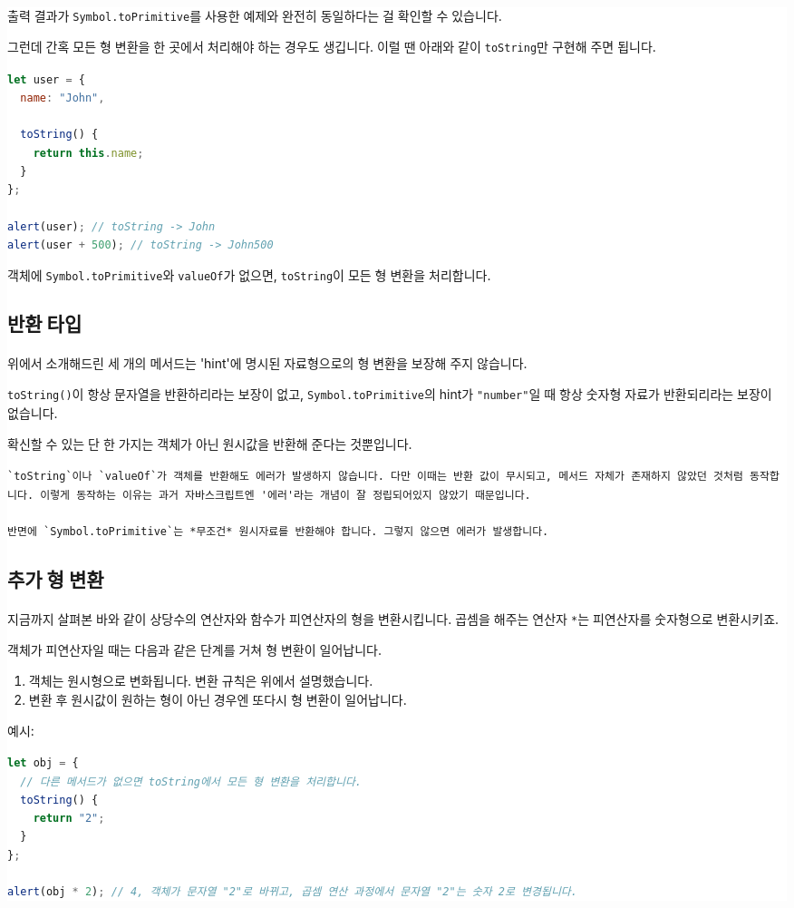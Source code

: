 출력 결과가 `Symbol.toPrimitive`를 사용한 예제와 완전히 동일하다는 걸 확인할 수 있습니다.

그런데 간혹 모든 형 변환을 한 곳에서 처리해야 하는 경우도 생깁니다. 이럴 땐 아래와 같이 `toString`만 구현해 주면 됩니다. 

```js run
let user = {
  name: "John",

  toString() {
    return this.name;
  }
};

alert(user); // toString -> John
alert(user + 500); // toString -> John500
```

객체에 `Symbol.toPrimitive`와 `valueOf`가 없으면, `toString`이 모든 형 변환을 처리합니다.

## 반환 타입

위에서 소개해드린 세 개의 메서드는 'hint'에 명시된 자료형으로의 형 변환을 보장해 주지 않습니다.

`toString()`이 항상 문자열을 반환하리라는 보장이 없고, `Symbol.toPrimitive`의 hint가 `"number"`일 때 항상 숫자형 자료가 반환되리라는 보장이 없습니다.

확신할 수 있는 단 한 가지는 객체가 아닌 원시값을 반환해 준다는 것뿐입니다.

```smart header="과거의 잔재"
`toString`이나 `valueOf`가 객체를 반환해도 에러가 발생하지 않습니다. 다만 이때는 반환 값이 무시되고, 메서드 자체가 존재하지 않았던 것처럼 동작합니다. 이렇게 동작하는 이유는 과거 자바스크립트엔 '에러'라는 개념이 잘 정립되어있지 않았기 때문입니다. 

반면에 `Symbol.toPrimitive`는 *무조건* 원시자료를 반환해야 합니다. 그렇지 않으면 에러가 발생합니다.
```

## 추가 형 변환

지금까지 살펴본 바와 같이 상당수의 연산자와 함수가 피연산자의 형을 변환시킵니다. 곱셈을 해주는 연산자 `*`는 피연산자를 숫자형으로 변환시키죠.
 
객체가 피연산자일 때는 다음과 같은 단계를 거쳐 형 변환이 일어납니다.
1. 객체는 원시형으로 변화됩니다. 변환 규칙은 위에서 설명했습니다.
2. 변환 후 원시값이 원하는 형이 아닌 경우엔 또다시 형 변환이 일어납니다.

예시:

```js run
let obj = {
  // 다른 메서드가 없으면 toString에서 모든 형 변환을 처리합니다.
  toString() {
    return "2";
  }
};

alert(obj * 2); // 4, 객체가 문자열 "2"로 바뀌고, 곱셈 연산 과정에서 문자열 "2"는 숫자 2로 변경됩니다.
```
